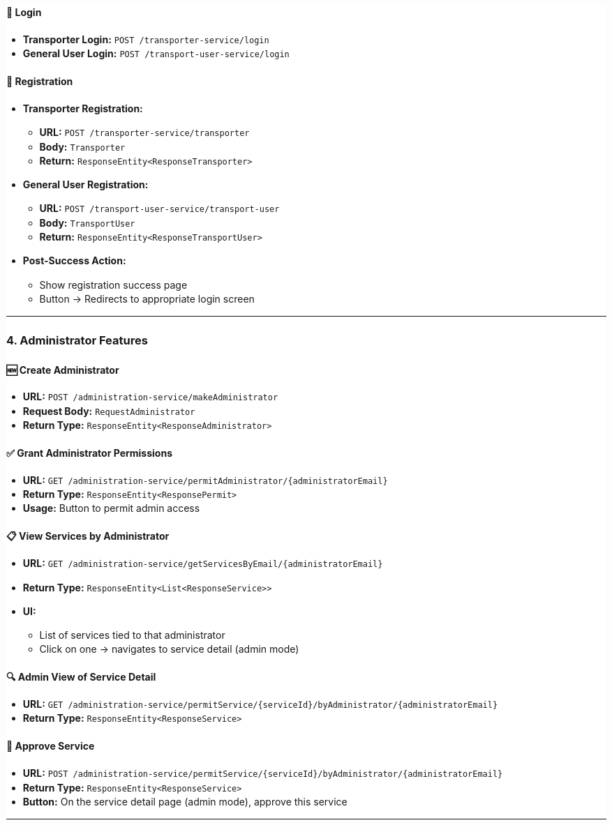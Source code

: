 #### 🚪 Login

* **Transporter Login:** `POST /transporter-service/login`
* **General User Login:** `POST /transport-user-service/login`

#### 📝 Registration

* **Transporter Registration:**

  * **URL:** `POST /transporter-service/transporter`
  * **Body:** `Transporter`
  * **Return:** `ResponseEntity<ResponseTransporter>`
* **General User Registration:**

  * **URL:** `POST /transport-user-service/transport-user`
  * **Body:** `TransportUser`
  * **Return:** `ResponseEntity<ResponseTransportUser>`
* **Post-Success Action:**

  * Show registration success page
  * Button → Redirects to appropriate login screen

---

### 4. **Administrator Features**

#### 🆕 Create Administrator

* **URL:** `POST /administration-service/makeAdministrator`
* **Request Body:** `RequestAdministrator`
* **Return Type:** `ResponseEntity<ResponseAdministrator>`

#### ✅ Grant Administrator Permissions

* **URL:** `GET /administration-service/permitAdministrator/{administratorEmail}`
* **Return Type:** `ResponseEntity<ResponsePermit>`
* **Usage:** Button to permit admin access

#### 📋 View Services by Administrator

* **URL:** `GET /administration-service/getServicesByEmail/{administratorEmail}`
* **Return Type:** `ResponseEntity<List<ResponseService>>`
* **UI:**

  * List of services tied to that administrator
  * Click on one → navigates to service detail (admin mode)

#### 🔍 Admin View of Service Detail

* **URL:** `GET /administration-service/permitService/{serviceId}/byAdministrator/{administratorEmail}`
* **Return Type:** `ResponseEntity<ResponseService>`

#### 🔘 Approve Service

* **URL:** `POST /administration-service/permitService/{serviceId}/byAdministrator/{administratorEmail}`
* **Return Type:** `ResponseEntity<ResponseService>`
* **Button:** On the service detail page (admin mode), approve this service

---